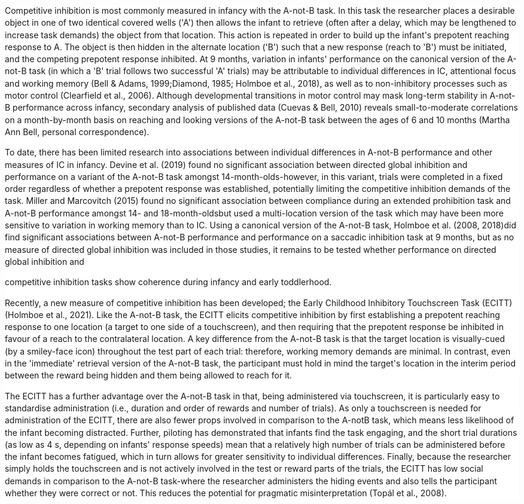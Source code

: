 Competitive inhibition is most commonly measured in infancy with the A-not-B task. In this task the researcher places a desirable object in one of two identical covered wells ('A') then allows the infant to retrieve (often after a delay, which may be lengthened to increase task demands) the object from that location. This action is repeated in order to build up the infant's prepotent reaching response to A. The object is then hidden in the alternate location ('B') such that a new response (reach to 'B') must be initiated, and the competing prepotent response inhibited. At 9 months, variation in infants' performance on the canonical version of the A-not-B task (in which a 'B' trial follows two successful 'A' trials) may be attributable to individual differences in IC, attentional focus and working memory (Bell & Adams, 1999;Diamond, 1985; Holmboe et al., 2018), as well as to non-inhibitory processes such as motor control (Clearfield et al., 2006). Although developmental transitions in motor control may mask long-term stability in A-not-B performance across infancy, secondary analysis of published data (Cuevas & Bell, 2010) reveals small-to-moderate correlations on a month-by-month basis on reaching and looking versions of the A-not-B task between the ages of 6 and 10 months (Martha Ann Bell, personal correspondence).

To date, there has been limited research into associations between individual differences in A-not-B performance and other measures of IC in infancy. Devine et al. (2019) found no significant association between directed global inhibition and performance on a variant of the A-not-B task amongst 14-month-olds-however, in this variant, trials were completed in a fixed order regardless of whether a prepotent response was established, potentially limiting the competitive inhibition demands of the task. Miller and Marcovitch (2015) found no significant association between compliance during an extended prohibition task and A-not-B performance amongst 14- and 18-month-oldsbut used a multi-location version of the task which may have been more sensitive to variation in working memory than to IC. Using a canonical version of the A-not-B task, Holmboe et al. (2008, 2018)did find significant associations between A-not-B performance and performance on a saccadic inhibition task at 9 months, but as no measure of directed global inhibition was included in those studies, it remains to be tested whether performance on directed global inhibition and





competitive inhibition tasks show coherence during infancy and early toddlerhood.

Recently, a new measure of competitive inhibition has been developed; the Early Childhood Inhibitory Touchscreen Task (ECITT) (Holmboe et al., 2021). Like the A-not-B task, the ECITT elicits competitive inhibition by first establishing a prepotent reaching response to one location (a target to one side of a touchscreen), and then requiring that the prepotent response be inhibited in favour of a reach to the contralateral location. A key difference from the A-not-B task is that the target location is visually-cued (by a smiley-face icon) throughout the test part of each trial: therefore, working memory demands are minimal. In contrast, even in the 'immediate' retrieval version of the A-not-B task, the participant must hold in mind the target's location in the interim period between the reward being hidden and them being allowed to reach for it.

The ECITT has a further advantage over the A-not-B task in that, being administered via touchscreen, it is particularly easy to standardise administration (i.e., duration and order of rewards and number of trials). As only a touchscreen is needed for administration of the ECITT, there are also fewer props involved in comparison to the A-notB task, which means less likelihood of the infant becoming distracted. Further, piloting has demonstrated that infants find the task engaging, and the short trial durations (as low as 4 s, depending on infants' response speeds) mean that a relatively high number of trials can be administered before the infant becomes fatigued, which in turn allows for greater sensitivity to individual differences. Finally, because the researcher simply holds the touchscreen and is not actively involved in the test or reward parts of the trials, the ECITT has low social demands in comparison to the A-not-B task-where the researcher administers the hiding events and also tells the participant whether they were correct or not. This reduces the potential for pragmatic misinterpretation (Topál et al., 2008).
